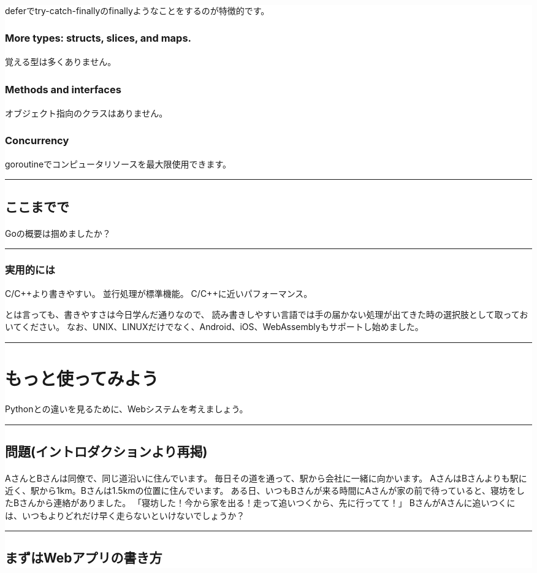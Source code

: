deferでtry-catch-finallyのfinallyようなことをするのが特徴的です。

### More types: structs, slices, and maps.

覚える型は多くありません。

### Methods and interfaces

オブジェクト指向のクラスはありません。

### Concurrency

goroutineでコンピュータリソースを最大限使用できます。

---

## ここまでで

Goの概要は掴めましたか？

---

### 実用的には

C/C++より書きやすい。
並行処理が標準機能。
C/C++に近いパフォーマンス。

とは言っても、書きやすさは今日学んだ通りなので、
読み書きしやすい言語では手の届かない処理が出てきた時の選択肢として取っておいてください。
なお、UNIX、LINUXだけでなく、Android、iOS、WebAssemblyもサポートし始めました。

---

# もっと使ってみよう

Pythonとの違いを見るために、Webシステムを考えましょう。

---

## 問題(イントロダクションより再掲)

AさんとBさんは同僚で、同じ道沿いに住んでいます。
毎日その道を通って、駅から会社に一緒に向かいます。
AさんはBさんよりも駅に近く、駅から1km。Bさんは1.5kmの位置に住んでいます。
ある日、いつもBさんが来る時間にAさんが家の前で待っていると、寝坊をしたBさんから連絡がありました。
「寝坊した！今から家を出る！走って追いつくから、先に行ってて！」
BさんがAさんに追いつくには、いつもよりどれだけ早く走らないといけないでしょうか？

---

## まずはWebアプリの書き方
